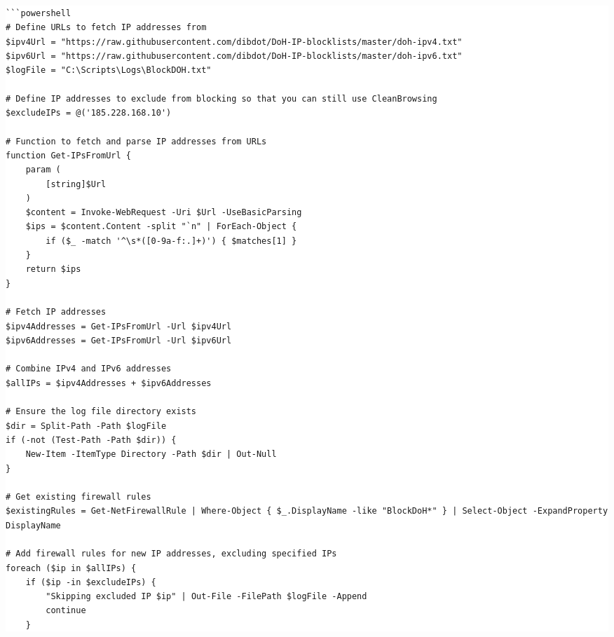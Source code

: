     ```powershell
    # Define URLs to fetch IP addresses from
    $ipv4Url = "https://raw.githubusercontent.com/dibdot/DoH-IP-blocklists/master/doh-ipv4.txt"
    $ipv6Url = "https://raw.githubusercontent.com/dibdot/DoH-IP-blocklists/master/doh-ipv6.txt"
    $logFile = "C:\Scripts\Logs\BlockDOH.txt"
    
    # Define IP addresses to exclude from blocking so that you can still use CleanBrowsing
    $excludeIPs = @('185.228.168.10')
    
    # Function to fetch and parse IP addresses from URLs
    function Get-IPsFromUrl {
        param (
            [string]$Url
        )
        $content = Invoke-WebRequest -Uri $Url -UseBasicParsing
        $ips = $content.Content -split "`n" | ForEach-Object {
            if ($_ -match '^\s*([0-9a-f:.]+)') { $matches[1] }
        }
        return $ips
    }
    
    # Fetch IP addresses
    $ipv4Addresses = Get-IPsFromUrl -Url $ipv4Url
    $ipv6Addresses = Get-IPsFromUrl -Url $ipv6Url
    
    # Combine IPv4 and IPv6 addresses
    $allIPs = $ipv4Addresses + $ipv6Addresses
    
    # Ensure the log file directory exists
    $dir = Split-Path -Path $logFile
    if (-not (Test-Path -Path $dir)) {
        New-Item -ItemType Directory -Path $dir | Out-Null
    }
    
    # Get existing firewall rules
    $existingRules = Get-NetFirewallRule | Where-Object { $_.DisplayName -like "BlockDoH*" } | Select-Object -ExpandProperty DisplayName
    
    # Add firewall rules for new IP addresses, excluding specified IPs
    foreach ($ip in $allIPs) {
        if ($ip -in $excludeIPs) {
            "Skipping excluded IP $ip" | Out-File -FilePath $logFile -Append
            continue
        }
    